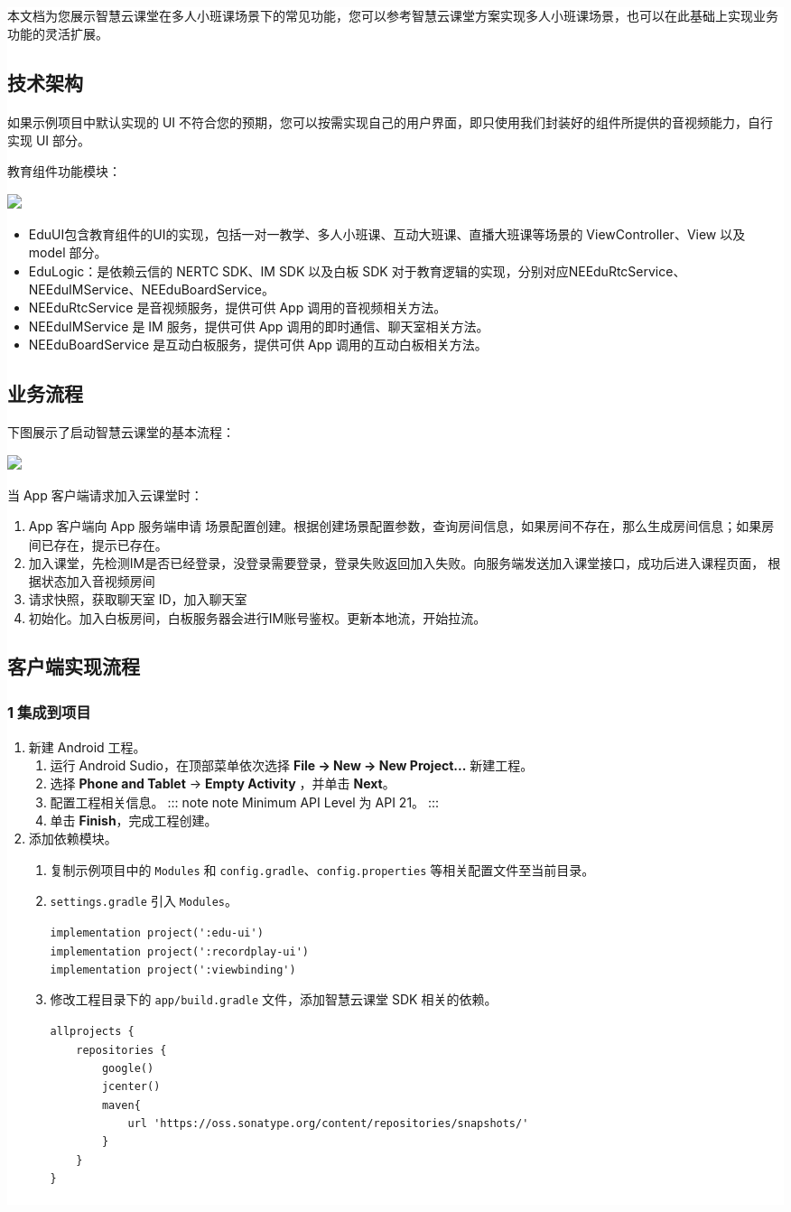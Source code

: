 本文档为您展示智慧云课堂在多人小班课场景下的常见功能，您可以参考智慧云课堂方案实现多人小班课场景，也可以在此基础上实现业务功能的灵活扩展。

## 技术架构

如果示例项目中默认实现的 UI 不符合您的预期，您可以按需实现自己的用户界面，即只使用我们封装好的组件所提供的音视频能力，自行实现 UI 部分。

教育组件功能模块：

![](https://yx-web-nosdn.netease.im/quickhtml%2Fassets%2Fyunxin%2Fdoc%2FSolutions-WisdomEducation-Arch03.png)


- EduUI包含教育组件的UI的实现，包括一对一教学、多人小班课、互动大班课、直播大班课等场景的 ViewController、View 以及 model 部分。
- EduLogic：是依赖云信的 NERTC SDK、IM SDK 以及白板 SDK 对于教育逻辑的实现，分别对应NEEduRtcService、NEEduIMService、NEEduBoardService。
- NEEduRtcService 是音视频服务，提供可供 App 调用的音视频相关方法。
- NEEduIMService 是 IM 服务，提供可供 App 调用的即时通信、聊天室相关方法。
- NEEduBoardService 是互动白板服务，提供可供 App 调用的互动白板相关方法。

## 业务流程

下图展示了启动智慧云课堂的基本流程：

![](https://yx-web-nosdn.netease.im/quickhtml%2Fassets%2Fyunxin%2Fdoc%2FSolutions-WisdomEducation-Arch01.png)

当 App 客户端请求加入云课堂时：
1. App 客户端向 App 服务端申请 场景配置创建。根据创建场景配置参数，查询房间信息，如果房间不存在，那么生成房间信息；如果房间已存在，提示已存在。
2. 加入课堂，先检测IM是否已经登录，没登录需要登录，登录失败返回加入失败。向服务端发送加入课堂接口，成功后进入课程页面， 根据状态加入音视频房间
3. 请求快照，获取聊天室 ID，加入聊天室
4. 初始化。加入白板房间，白板服务器会进行IM账号鉴权。更新本地流，开始拉流。

## 客户端实现流程

### 1 集成到项目

1. 新建 Android 工程。
    1. 运行 Android Sudio，在顶部菜单依次选择 **File -> New -> New Project...** 新建工程。
    2. 选择 **Phone and Tablet** -> **Empty Activity** ，并单击 **Next**。
    3. 配置工程相关信息。
      ::: note note
      Minimum API Level 为 API 21。
      :::
    4. 单击 **Finish**，完成工程创建。
2. 添加依赖模块。
    1. 复制示例项目中的 `Modules` 和 `config.gradle`、`config.properties` 等相关配置文件至当前目录。
    2. `settings.gradle` 引入 `Modules`。

        ```
        implementation project(':edu-ui')
        implementation project(':recordplay-ui')
        implementation project(':viewbinding')
        ```

    3. 修改工程目录下的 `app/build.gradle` 文件，添加智慧云课堂 SDK 相关的依赖。
        ```
        allprojects {
            repositories {
                google()
                jcenter()
                maven{
                    url 'https://oss.sonatype.org/content/repositories/snapshots/'
                }
            }
        }
        